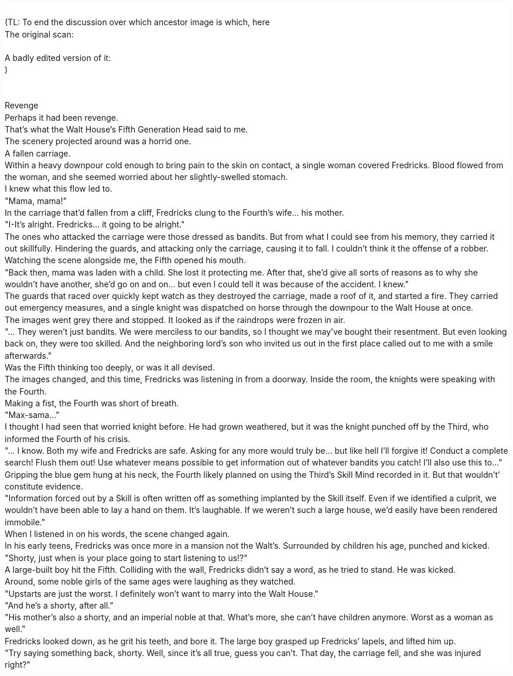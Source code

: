 <br/>
(TL: To end the discussion over which ancestor image is which, here<br/>
The original scan:<br/>
<br/>
A badly edited version of it:<br/>
)<br/>
 <br/>
<br/>
Revenge<br/>
Perhaps it had been revenge.<br/>
That’s what the Walt House’s Fifth Generation Head said to me.<br/>
The scenery projected around was a horrid one.<br/>
A fallen carriage.<br/>
Within a heavy downpour cold enough to bring pain to the skin on contact, a single woman covered Fredricks. Blood flowed from the woman, and she seemed worried about her slightly-swelled stomach.<br/>
I knew what this flow led to.<br/>
"Mama, mama!"<br/>
In the carriage that’d fallen from a cliff, Fredricks clung to the Fourth’s wife… his mother.<br/>
"I-It’s alright. Fredricks… it going to be alright."<br/>
The ones who attacked the carriage were those dressed as bandits. But from what I could see from his memory, they carried it out skillfully. Hindering the guards, and attacking only the carriage, causing it to fall. I couldn’t think it the offense of a robber.<br/>
Watching the scene alongside me, the Fifth opened his mouth.<br/>
"Back then, mama was laden with a child. She lost it protecting me. After that, she’d give all sorts of reasons as to why she wouldn’t have another, she’d go on and on… but even I could tell it was because of the accident. I knew."<br/>
The guards that raced over quickly kept watch as they destroyed the carriage, made a roof of it, and started a fire. They carried out emergency measures, and a single knight was dispatched on horse through the downpour to the Walt House at once.<br/>
The images went grey there and stopped. It looked as if the raindrops were frozen in air.<br/>
"… They weren’t just bandits. We were merciless to our bandits, so I thought we may’ve bought their resentment. But even looking back on, they were too skilled. And the neighboring lord’s son who invited us out in the first place called out to me with a smile afterwards."<br/>
Was the Fifth thinking too deeply, or was it all devised.<br/>
The images changed, and this time, Fredricks was listening in from a doorway. Inside the room, the knights were speaking with the Fourth.<br/>
Making a fist, the Fourth was short of breath.<br/>
"Max-sama…"<br/>
I thought I had seen that worried knight before. He had grown weathered, but it was the knight punched off by the Third, who informed the Fourth of his crisis.<br/>
"… I know. Both my wife and Fredricks are safe. Asking for any more would truly be… but like hell I’ll forgive it! Conduct a complete search! Flush them out! Use whatever means possible to get information out of whatever bandits you catch! I’ll also use this to…"<br/>
Gripping the blue gem hung at his neck, the Fourth likely planned on using the Third’s Skill Mind recorded in it. But that wouldn’t’ constitute evidence.<br/>
"Information forced out by a Skill is often written off as something implanted by the Skill itself. Even if we identified a culprit, we wouldn’t have been able to lay a hand on them. It’s laughable. If we weren’t such a large house, we’d easily have been rendered immobile."<br/>
When I listened in on his words, the scene changed again.<br/>
In his early teens, Fredricks was once more in a mansion not the Walt’s. Surrounded by children his age, punched and kicked.<br/>
"Shorty, just when is your place going to start listening to us!?"<br/>
A large-built boy hit the Fifth. Colliding with the wall, Fredricks didn’t say a word, as he tried to stand. He was kicked.<br/>
Around, some noble girls of the same ages were laughing as they watched.<br/>
"Upstarts are just the worst. I definitely won’t want to marry into the Walt House."<br/>
"And he’s a shorty, after all."<br/>
"His mother’s also a shorty, and an imperial noble at that. What’s more, she can’t have children anymore. Worst as a woman as well."<br/>
Fredricks looked down, as he grit his teeth, and bore it. The large boy grasped up Fredricks’ lapels, and lifted him up.<br/>
"Try saying something back, shorty. Well, since it’s all true, guess you can’t. That day, the carriage fell, and she was injured right?"<br/>